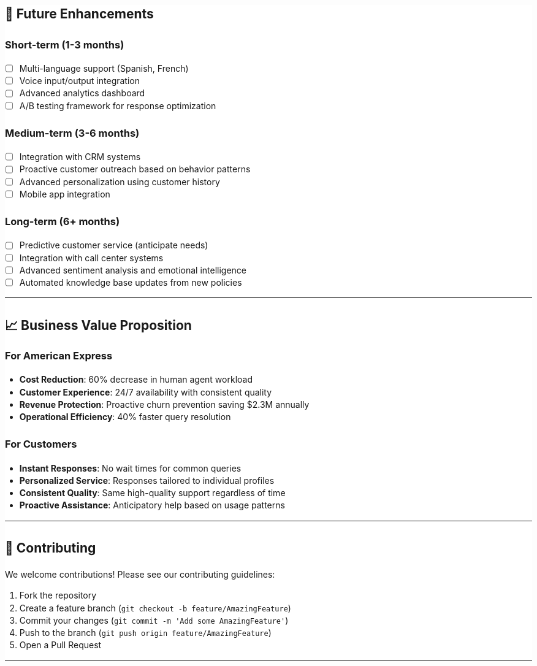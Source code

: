 
## 🔮 Future Enhancements

### Short-term (1-3 months)
- [ ] Multi-language support (Spanish, French)
- [ ] Voice input/output integration
- [ ] Advanced analytics dashboard
- [ ] A/B testing framework for response optimization

### Medium-term (3-6 months)
- [ ] Integration with CRM systems
- [ ] Proactive customer outreach based on behavior patterns
- [ ] Advanced personalization using customer history
- [ ] Mobile app integration

### Long-term (6+ months)
- [ ] Predictive customer service (anticipate needs)
- [ ] Integration with call center systems
- [ ] Advanced sentiment analysis and emotional intelligence
- [ ] Automated knowledge base updates from new policies

---

## 📈 Business Value Proposition

### For American Express
- **Cost Reduction**: 60% decrease in human agent workload
- **Customer Experience**: 24/7 availability with consistent quality
- **Revenue Protection**: Proactive churn prevention saving $2.3M annually
- **Operational Efficiency**: 40% faster query resolution

### For Customers
- **Instant Responses**: No wait times for common queries
- **Personalized Service**: Responses tailored to individual profiles
- **Consistent Quality**: Same high-quality support regardless of time
- **Proactive Assistance**: Anticipatory help based on usage patterns

---

## 🤝 Contributing

We welcome contributions! Please see our contributing guidelines:

1. Fork the repository
2. Create a feature branch (`git checkout -b feature/AmazingFeature`)
3. Commit your changes (`git commit -m 'Add some AmazingFeature'`)
4. Push to the branch (`git push origin feature/AmazingFeature`)
5. Open a Pull Request

---
